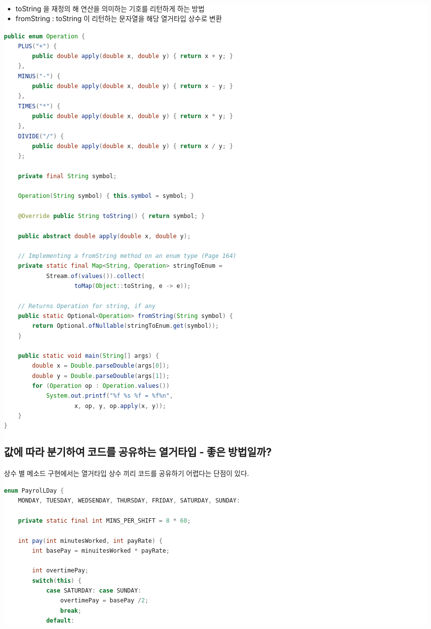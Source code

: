 - toString 을 재정의 해 연산을 의미하는 기호를 리턴하게 하는 방법
- fromString : toString 이 리턴하는 문자열을 해당 열거타입 상수로 변환
  
```java
public enum Operation {
    PLUS("+") {
        public double apply(double x, double y) { return x + y; }
    },
    MINUS("-") {
        public double apply(double x, double y) { return x - y; }
    },
    TIMES("*") {
        public double apply(double x, double y) { return x * y; }
    },
    DIVIDE("/") {
        public double apply(double x, double y) { return x / y; }
    };

    private final String symbol;

    Operation(String symbol) { this.symbol = symbol; }

    @Override public String toString() { return symbol; }

    public abstract double apply(double x, double y);

    // Implementing a fromString method on an enum type (Page 164)
    private static final Map<String, Operation> stringToEnum =
            Stream.of(values()).collect(
                    toMap(Object::toString, e -> e));

    // Returns Operation for string, if any
    public static Optional<Operation> fromString(String symbol) {
        return Optional.ofNullable(stringToEnum.get(symbol));
    }

    public static void main(String[] args) {
        double x = Double.parseDouble(args[0]);
        double y = Double.parseDouble(args[1]);
        for (Operation op : Operation.values())
            System.out.printf("%f %s %f = %f%n",
                    x, op, y, op.apply(x, y));
    }
}
```

## 값에 따라 분기하여 코드를 공유하는 열거타입 - 좋은 방법일까?
상수 별 메소드 구현에서는 열거타입 상수 끼리 코드를 공유하기 어렵다는 단점이 있다. 

```java
enum PayrolLDay {
    MONDAY, TUESDAY, WEDSENDAY, THURSDAY, FRIDAY, SATURDAY, SUNDAY:

    private static final int MINS_PER_SHIFT = 8 * 60;
    
    int pay(int minutesWorked, int payRate) {
        int basePay = minuitesWorked * payRate;
        
        int overtimePay;
        switch(this) {
            case SATURDAY: case SUNDAY:
                overtimePay = basePay /2;
                break;
            default:
```
